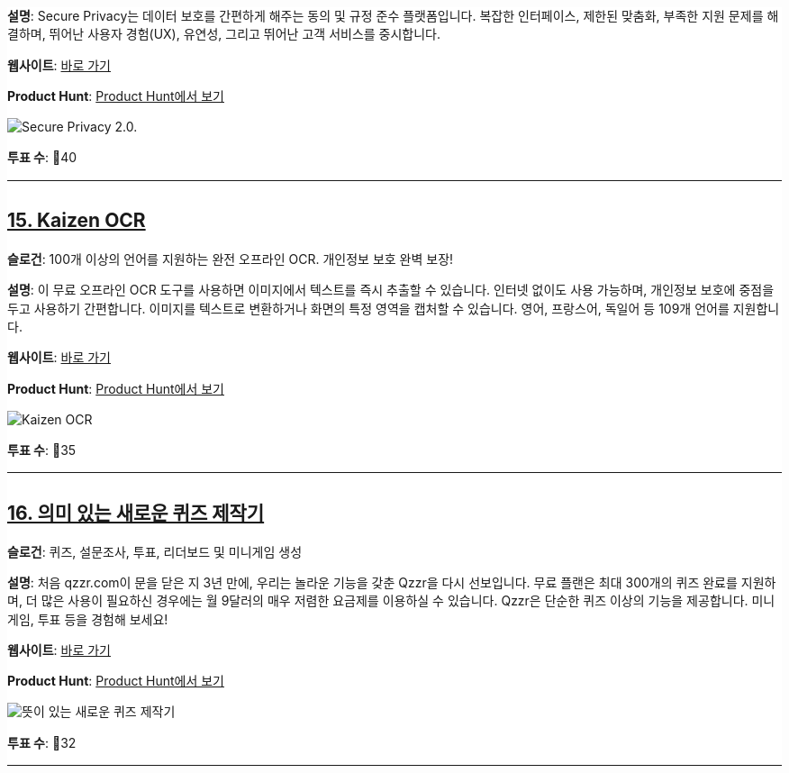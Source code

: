 **설명**: Secure Privacy는 데이터 보호를 간편하게 해주는 동의 및 규정 준수 플랫폼입니다. 복잡한 인터페이스, 제한된 맞춤화, 부족한 지원 문제를 해결하며, 뛰어난 사용자 경험(UX), 유연성, 그리고 뛰어난 고객 서비스를 중시합니다.

**웹사이트**: [바로 가기](https://www.producthunt.com/r/JQNX5VZT6Y75EO?utm_campaign=producthunt-api&utm_medium=api-v2&utm_source=Application%3A+genexis+%28ID%3A+133272%29)

**Product Hunt**: [Product Hunt에서 보기](https://www.producthunt.com/products/https-secureprivacy-ai?utm_campaign=producthunt-api&utm_medium=api-v2&utm_source=Application%3A+genexis+%28ID%3A+133272%29)


![Secure Privacy 2.0. ]()


**투표 수**: 🔺40

---
## [15. Kaizen OCR](https://www.producthunt.com/products/kaizen-ocr?utm_campaign=producthunt-api&utm_medium=api-v2&utm_source=Application%3A+genexis+%28ID%3A+133272%29)

**슬로건**: 100개 이상의 언어를 지원하는 완전 오프라인 OCR. 개인정보 보호 완벽 보장!

**설명**: 이 무료 오프라인 OCR 도구를 사용하면 이미지에서 텍스트를 즉시 추출할 수 있습니다. 인터넷 없이도 사용 가능하며, 개인정보 보호에 중점을 두고 사용하기 간편합니다. 이미지를 텍스트로 변환하거나 화면의 특정 영역을 캡처할 수 있습니다. 영어, 프랑스어, 독일어 등 109개 언어를 지원합니다.

**웹사이트**: [바로 가기](https://www.producthunt.com/r/4CNFX6EVPSRPVA?utm_campaign=producthunt-api&utm_medium=api-v2&utm_source=Application%3A+genexis+%28ID%3A+133272%29)

**Product Hunt**: [Product Hunt에서 보기](https://www.producthunt.com/products/kaizen-ocr?utm_campaign=producthunt-api&utm_medium=api-v2&utm_source=Application%3A+genexis+%28ID%3A+133272%29)


![Kaizen OCR]()


**투표 수**: 🔺35

---
## [16. 의미 있는 새로운 퀴즈 제작기](https://www.producthunt.com/products/qzzr-2?utm_campaign=producthunt-api&utm_medium=api-v2&utm_source=Application%3A+genexis+%28ID%3A+133272%29)

**슬로건**: 퀴즈, 설문조사, 투표, 리더보드 및 미니게임 생성

**설명**: 처음 qzzr.com이 문을 닫은 지 3년 만에, 우리는 놀라운 기능을 갖춘 Qzzr을 다시 선보입니다. 무료 플랜은 최대 300개의 퀴즈 완료를 지원하며, 더 많은 사용이 필요하신 경우에는 월 9달러의 매우 저렴한 요금제를 이용하실 수 있습니다. Qzzr은 단순한 퀴즈 이상의 기능을 제공합니다. 미니게임, 투표 등을 경험해 보세요!

**웹사이트**: [바로 가기](https://www.producthunt.com/r/WSO64KACGXED6E?utm_campaign=producthunt-api&utm_medium=api-v2&utm_source=Application%3A+genexis+%28ID%3A+133272%29)

**Product Hunt**: [Product Hunt에서 보기](https://www.producthunt.com/products/qzzr-2?utm_campaign=producthunt-api&utm_medium=api-v2&utm_source=Application%3A+genexis+%28ID%3A+133272%29)

![뜻이 있는 새로운 퀴즈 제작기]()

**투표 수**: 🔺32

---
